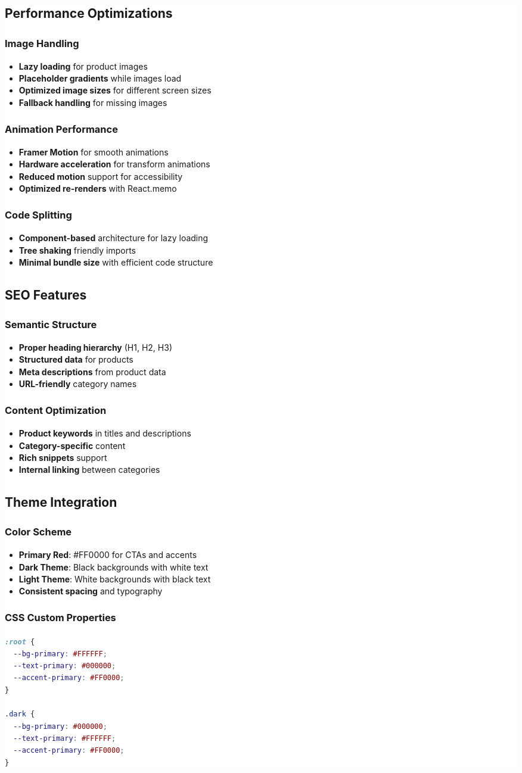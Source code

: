 ## Performance Optimizations

### Image Handling
- **Lazy loading** for product images
- **Placeholder gradients** while images load
- **Optimized image sizes** for different screen sizes
- **Fallback handling** for missing images

### Animation Performance
- **Framer Motion** for smooth animations
- **Hardware acceleration** for transform animations
- **Reduced motion** support for accessibility
- **Optimized re-renders** with React.memo

### Code Splitting
- **Component-based** architecture for lazy loading
- **Tree shaking** friendly imports
- **Minimal bundle size** with efficient code structure

## SEO Features

### Semantic Structure
- **Proper heading hierarchy** (H1, H2, H3)
- **Structured data** for products
- **Meta descriptions** from product data
- **URL-friendly** category names

### Content Optimization
- **Product keywords** in titles and descriptions
- **Category-specific** content
- **Rich snippets** support
- **Internal linking** between categories

## Theme Integration

### Color Scheme
- **Primary Red**: #FF0000 for CTAs and accents
- **Dark Theme**: Black backgrounds with white text
- **Light Theme**: White backgrounds with black text
- **Consistent spacing** and typography

### CSS Custom Properties
```css
:root {
  --bg-primary: #FFFFFF;
  --text-primary: #000000;
  --accent-primary: #FF0000;
}

.dark {
  --bg-primary: #000000;
  --text-primary: #FFFFFF;
  --accent-primary: #FF0000;
}
```
